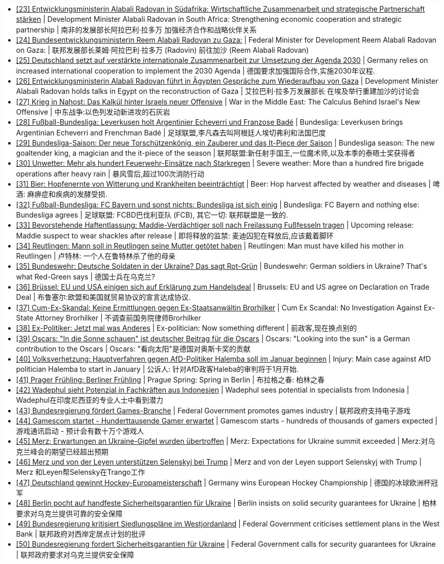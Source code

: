 - [[23] Entwicklungsministerin Alabali Radovan in Südafrika: Wirtschaftliche Zusammenarbeit und strategische Partnerschaft stärken](#article-23) | Development Minister Alabali Radovan in South Africa: Strengthening economic cooperation and strategic partnership | 南非的发展部长阿拉巴利·拉多万 加强经济合作和战略伙伴关系
- [[24] Bundesentwicklungsministerin Reem Alabali Radovan zu Gaza:](#article-24) | Federal Minister for Development Reem Alabali Radovan on Gaza: | 联邦发展部长莱姆·阿拉巴利·拉多万 (Radovin) 前往加沙 (Reem Alabali Radovan)
- [[25] Deutschland setzt auf verstärkte internationale Zusammenarbeit zur Umsetzung der Agenda 2030](#article-25) | Germany relies on increased international cooperation to implement the 2030 Agenda | 德国要求加强国际合作,实施2030年议程.
- [[26] Entwicklungsministerin Alabali Radovan führt in Ägypten Gespräche zum Wiederaufbau von Gaza](#article-26) | Development Minister Alabali Radovan holds talks in Egypt on the reconstruction of Gaza | 艾拉巴利·拉多万发展部长 在埃及举行重建加沙的讨论会
- [[27] Krieg in Nahost: Das Kalkül hinter Israels neuer Offensive](#article-27) | War in the Middle East: The Calculus Behind Israel's New Offensive | 中东战争:以色列发动新进攻的石灰岩
- [[28] Fußball-Bundesliga: Leverkusen holt Argentinier Echeverri und Franzose Badé](#article-28) | Bundesliga: Leverkusen brings Argentinian Echeverri and Frenchman Badé | 足球联盟,李凡森去叫阿根廷人埃切弗利和法国巴度
- [[29] Bundesliga-Saison: Der neue Torschützenkönig, ein Zauberer und das It-Piece der Saison](#article-29) | Bundesliga season: The new goaltender king, a magician and the it-piece of the season | 联邦联盟:新任射手国王,一位魔术师,以及本季的泰晤士奖获得者
- [[30] Unwetter: Mehr als hundert Feuerwehr-Einsätze nach Starkregen](#article-30) | Severe weather: More than a hundred fire brigade operations after heavy rain | 暴风雪后,超过100次消防行动
- [[31] Bier: Hopfenernte von Witterung und Krankheiten beeinträchtigt](#article-31) | Beer: Hop harvest affected by weather and diseases | 啤酒: 麻痹症和疾病的发酵受损.
- [[32] Fußball-Bundesliga: FC Bayern und sonst nichts: Bundesliga ist sich einig](#article-32) | Bundesliga: FC Bayern and nothing else: Bundesliga agrees | 足球联盟: FCBD巴伐利亚队 (FCB), 其它一切: 联邦联盟是一致的.
- [[33] Bevorstehende Haftentlassung: Maddie-Verdächtiger soll nach Freilassung Fußfesseln tragen](#article-33) | Upcoming release: Maddie suspect to wear shackles after release | 即将释放的监禁: 麦迪囚犯在释放后,应该戴着脚环
- [[34] Reutlingen: Mann soll in Reutlingen seine Mutter getötet haben](#article-34) | Reutlingen: Man must have killed his mother in Reutlingen | 卢特林: 一个人在鲁特林杀了他的母亲
- [[35] Bundeswehr: Deutsche Soldaten in der Ukraine? Das sagt Rot-Grün](#article-35) | Bundeswehr: German soldiers in Ukraine? That's what Red-Green says | 德国士兵在乌克兰?
- [[36] Brüssel: EU und USA einigen sich auf Erklärung zum Handelsdeal](#article-36) | Brussels: EU and US agree on Declaration on Trade Deal | 布鲁塞尔:欧盟和美国就贸易协议的宣言达成协议.
- [[37] Cum-Ex-Skandal: Keine Ermittlungen gegen Ex-Staatsanwältin Brorhilker](#article-37) | Cum Ex Scandal: No Investigation Against Ex-State Attorney Brorhilker | 不调查前国务院律师Brorhilker
- [[38] Ex-Politiker: Jetzt mal was Anderes](#article-38) | Ex-politician: Now something different | 前政客,现在换点别的
- [[39] Oscars: "In die Sonne schauen" ist deutscher Beitrag für die Oscars](#article-39) | Oscars: "Looking into the sun" is a German contribution to the Oscars | Oscars: "看向太阳"是德国对奥斯卡奖的贡献
- [[40] Volksverhetzung: Hauptverfahren gegen AfD-Politiker Halemba soll im Januar beginnen](#article-40) | Injury: Main case against AfD politician Halemba to start in January | 公诉人: 针对AfD政客Haleba的审判将于1月开始.
- [[41] Prager Frühling: Berliner Frühling](#article-41) | Prague Spring: Spring in Berlin | 布拉格之春: 柏林之春
- [[42] Wadephul sieht Potenzial in Fachkräften aus Indonesien](#article-42) | Wadephul sees potential in specialists from Indonesia | Wadephul在印度尼西亚的专业人士中看到潜力
- [[43] Bundesregierung fördert Games-Branche](#article-43) | Federal Government promotes games industry | 联邦政府支持电子游戏
- [[44] Gamescom startet - Hunderttausende Gamer erwartet](#article-44) | Gamescom starts - hundreds of thousands of gamers expected | 游戏通讯启动 - 预计会有数十万个游戏人
- [[45] Merz: Erwartungen an Ukraine-Gipfel wurden übertroffen](#article-45) | Merz: Expectations for Ukraine summit exceeded | Merz:对乌克兰峰会的期望已经超出预期
- [[46] Merz und von der Leyen unterstützen Selenskyj bei Trump](#article-46) | Merz and von der Leyen support Selenskyj with Trump | Merz 和Leyen帮Selensky在Trango工作
- [[47] Deutschland gewinnt Hockey-Europameisterschaft](#article-47) | Germany wins European Hockey Championship | 德国的冰球欧洲杯冠军
- [[48] Berlin pocht auf handfeste Sicherheitsgarantien für Ukraine](#article-48) | Berlin insists on solid security guarantees for Ukraine | 柏林要求对乌克兰提供可靠的安全保障
- [[49] Bundesregierung kritisiert Siedlungspläne im Westjordanland](#article-49) | Federal Government criticises settlement plans in the West Bank | 联邦政府对西岸定居点计划的批评
- [[50] Bundesregierung fordert Sicherheitsgarantien für Ukraine](#article-50) | Federal Government calls for security guarantees for Ukraine | 联邦政府要求对乌克兰提供安全保障